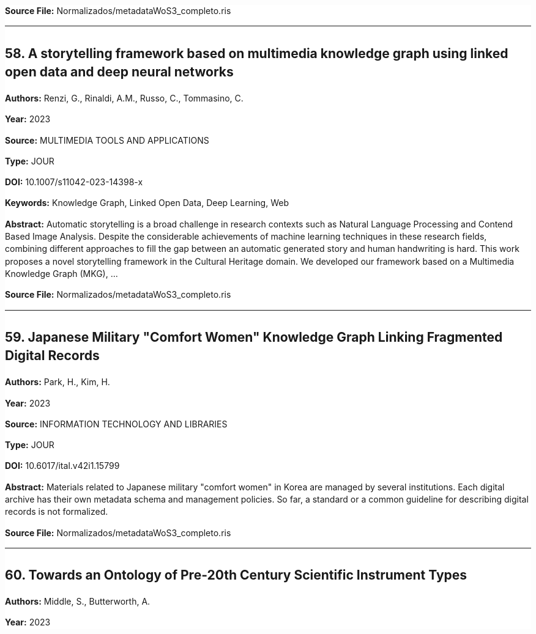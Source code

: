 **Source File:** Normalizados/metadataWoS3_completo.ris

---

## 58. A storytelling framework based on multimedia knowledge graph using linked open data and deep neural networks

**Authors:** Renzi, G., Rinaldi, A.M., Russo, C., Tommasino, C.

**Year:** 2023

**Source:** MULTIMEDIA TOOLS AND APPLICATIONS

**Type:** JOUR

**DOI:** 10.1007/s11042-023-14398-x

**Keywords:** Knowledge Graph, Linked Open Data, Deep Learning, Web

**Abstract:** Automatic storytelling is a broad challenge in research contexts such as Natural Language Processing and Contend Based Image Analysis. Despite the considerable achievements of machine learning techniques in these research fields, combining different approaches to fill the gap between an automatic generated story and human handwriting is hard. This work proposes a novel storytelling framework in the Cultural Heritage domain. We developed our framework based on a Multimedia Knowledge Graph (MKG), ...

**Source File:** Normalizados/metadataWoS3_completo.ris

---

## 59. Japanese Military "Comfort Women" Knowledge Graph Linking Fragmented Digital Records

**Authors:** Park, H., Kim, H.

**Year:** 2023

**Source:** INFORMATION TECHNOLOGY AND LIBRARIES

**Type:** JOUR

**DOI:** 10.6017/ital.v42i1.15799

**Abstract:** Materials related to Japanese military "comfort women" in Korea are managed by several institutions. Each digital archive has their own metadata schema and management policies. So far, a standard or a common guideline for describing digital records is not formalized.

**Source File:** Normalizados/metadataWoS3_completo.ris

---

## 60. Towards an Ontology of Pre-20th Century Scientific Instrument Types

**Authors:** Middle, S., Butterworth, A.

**Year:** 2023
